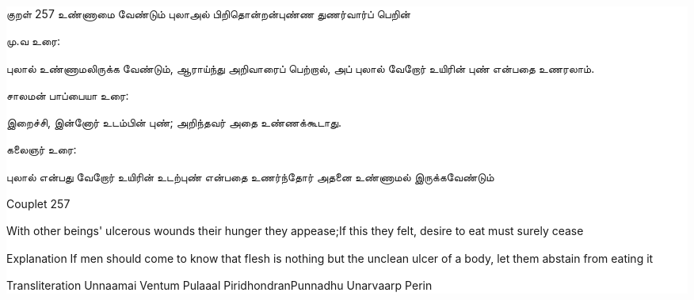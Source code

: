 










குறள்
257
 உண்ணாமை வேண்டும் புலாஅல் பிறிதொன்றன்புண்ண துணர்வார்ப் பெறின்




மு.வ உரை:

புலால் உண்ணாமலிருக்க வேண்டும், ஆராய்ந்து அறிவாரைப் பெற்றால், அப் புலால்  வேறோர் உயிரின் புண் என்பதை உணரலாம்.




சாலமன் பாப்பையா உரை:

இறைச்சி, இன்னோர் உடம்பின் புண்; அறிந்தவர் அதை உண்ணக்கூடாது.




கலைஞர் உரை:

புலால் என்பது வேறோர் உயிரின் உடற்புண் என்பதை உணர்ந்தோர் அதனை உண்ணாமல் இருக்கவேண்டும்




Couplet
257


With other beings' ulcerous wounds their hunger they appease;If this they felt, desire to eat must surely cease




Explanation
If men should come to know that flesh is nothing but the unclean ulcer of a body, let them abstain from eating it




Transliteration
Unnaamai Ventum  Pulaaal  PiridhondranPunnadhu  Unarvaarp  Perin




###











